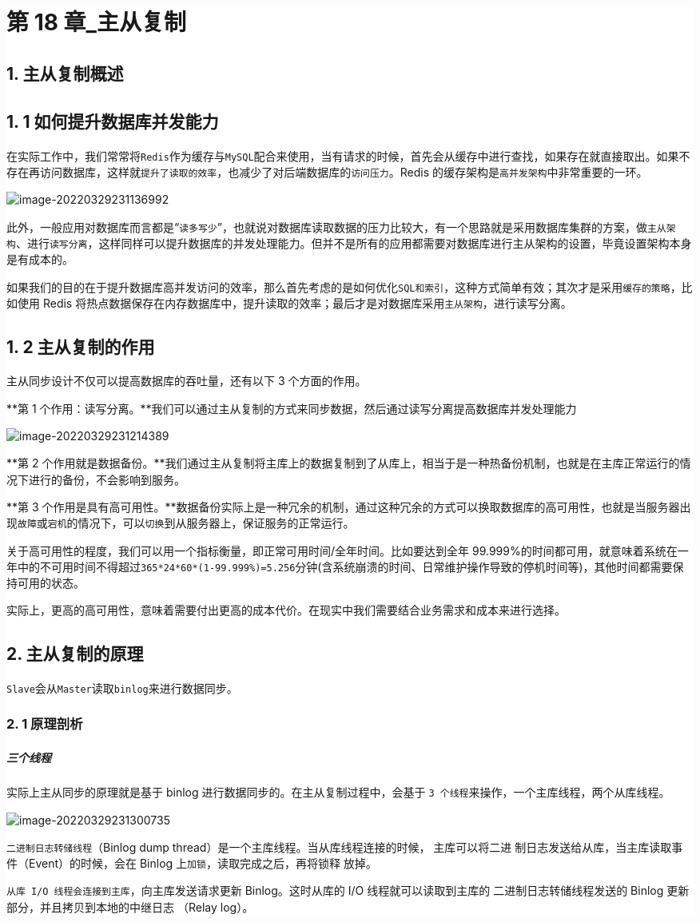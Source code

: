 # 第 18 章\_主从复制

## 1. 主从复制概述

## 1. 1 如何提升数据库并发能力

在实际工作中，我们常常将`Redis`作为缓存与`MySQL`配合来使用，当有请求的时候，首先会从缓存中进行查找，如果存在就直接取出。如果不存在再访问数据库，这样就`提升了读取的效率`，也减少了对后端数据库的`访问压力`。Redis 的缓存架构是`高并发架构`中非常重要的一环。

![image-20220329231136992](https://xingqiu-tuchuang-1256524210.cos.ap-shanghai.myqcloud.com/8919/yank-note-picgo-image-20220329231136992.png)

此外，一般应用对数据库而言都是“`读多写少`”，也就说对数据库读取数据的压力比较大，有一个思路就是采用数据库集群的方案，做`主从架构`、进行`读写分离`，这样同样可以提升数据库的并发处理能力。但并不是所有的应用都需要对数据库进行主从架构的设置，毕竟设置架构本身是有成本的。

如果我们的目的在于提升数据库高并发访问的效率，那么首先考虑的是如何优化`SQL和索引`，这种方式简单有效；其次才是采用`缓存的策略`，比如使用 Redis 将热点数据保存在内存数据库中，提升读取的效率；最后才是对数据库采用`主从架构`，进行读写分离。

## 1. 2 主从复制的作用

主从同步设计不仅可以提高数据库的吞吐量，还有以下 3 个方面的作用。

**第 1 个作用：读写分离。**我们可以通过主从复制的方式来同步数据，然后通过读写分离提高数据库并发处理能力

![image-20220329231214389](https://xingqiu-tuchuang-1256524210.cos.ap-shanghai.myqcloud.com/8919/yank-note-picgo-image-20220329231214389.png)

**第 2 个作用就是数据备份。**我们通过主从复制将主库上的数据复制到了从库上，相当于是一种热备份机制，也就是在主库正常运行的情况下进行的备份，不会影响到服务。

**第 3 个作用是具有高可用性。**数据备份实际上是一种冗余的机制，通过这种冗余的方式可以换取数据库的高可用性，也就是当服务器出现`故障`或`宕机`的情况下，可以`切换`到从服务器上，保证服务的正常运行。

关于高可用性的程度，我们可以用一个指标衡量，即正常可用时间/全年时间。比如要达到全年 99.999%的时间都可用，就意味着系统在一年中的不可用时间不得超过`365*24*60*(1-99.999%)=5.256`分钟(含系统崩溃的时间、日常维护操作导致的停机时间等)，其他时间都需要保持可用的状态。

实际上，更高的高可用性，意味着需要付出更高的成本代价。在现实中我们需要结合业务需求和成本来进行选择。

## 2. 主从复制的原理

`Slave`会从`Master`读取`binlog`来进行数据同步。

### 2. 1 原理剖析

##### 三个线程

实际上主从同步的原理就是基于 binlog 进行数据同步的。在主从复制过程中，会基于 `3 个线程`来操作，一个主库线程，两个从库线程。

![image-20220329231300735](https://xingqiu-tuchuang-1256524210.cos.ap-shanghai.myqcloud.com/8919/yank-note-picgo-image-20220329231300735.png)

`二进制日志转储线程`（Binlog dump thread）是一个主库线程。当从库线程连接的时候， 主库可以将二进
制日志发送给从库，当主库读取事件（Event）的时候，会在 Binlog 上`加锁`，读取完成之后，再将锁释
放掉。

`从库 I/O 线程会连接到主库`，向主库发送请求更新 Binlog。这时从库的 I/O 线程就可以读取到主库的
二进制日志转储线程发送的 Binlog 更新部分，并且拷贝到本地的中继日志 （Relay log）。
